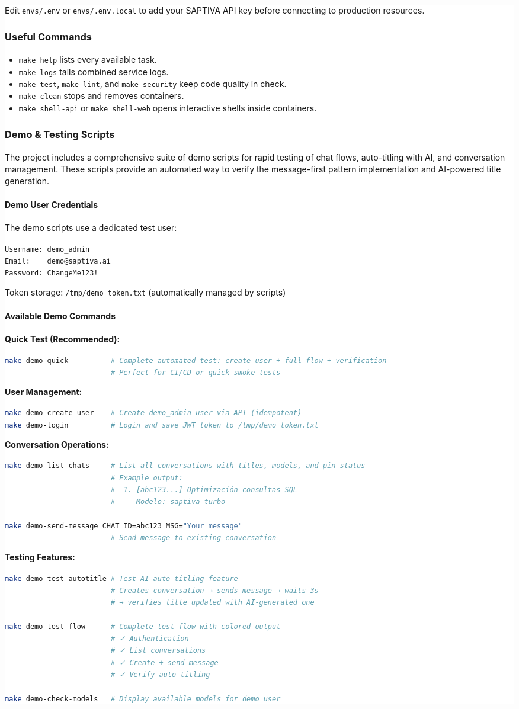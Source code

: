 Edit `envs/.env` or `envs/.env.local` to add your SAPTIVA API key before connecting to production resources.

### Useful Commands

- `make help` lists every available task.
- `make logs` tails combined service logs.
- `make test`, `make lint`, and `make security` keep code quality in check.
- `make clean` stops and removes containers.
- `make shell-api` or `make shell-web` opens interactive shells inside containers.

### Demo & Testing Scripts

The project includes a comprehensive suite of demo scripts for rapid testing of chat flows, auto-titling with AI, and conversation management. These scripts provide an automated way to verify the message-first pattern implementation and AI-powered title generation.

#### Demo User Credentials

The demo scripts use a dedicated test user:

```
Username: demo_admin
Email:    demo@saptiva.ai
Password: ChangeMe123!
```

Token storage: `/tmp/demo_token.txt` (automatically managed by scripts)

#### Available Demo Commands

**Quick Test (Recommended):**
```bash
make demo-quick          # Complete automated test: create user + full flow + verification
                         # Perfect for CI/CD or quick smoke tests
```

**User Management:**
```bash
make demo-create-user    # Create demo_admin user via API (idempotent)
make demo-login          # Login and save JWT token to /tmp/demo_token.txt
```

**Conversation Operations:**
```bash
make demo-list-chats     # List all conversations with titles, models, and pin status
                         # Example output:
                         #  1. [abc123...] Optimización consultas SQL
                         #     Modelo: saptiva-turbo

make demo-send-message CHAT_ID=abc123 MSG="Your message"
                         # Send message to existing conversation
```

**Testing Features:**
```bash
make demo-test-autotitle # Test AI auto-titling feature
                         # Creates conversation → sends message → waits 3s
                         # → verifies title updated with AI-generated one

make demo-test-flow      # Complete test flow with colored output
                         # ✓ Authentication
                         # ✓ List conversations
                         # ✓ Create + send message
                         # ✓ Verify auto-titling

make demo-check-models   # Display available models for demo user
```
